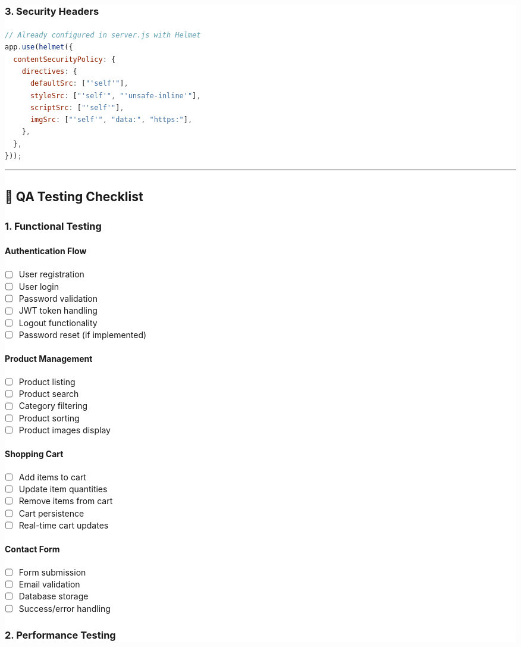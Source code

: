 ### **3. Security Headers**

```javascript
// Already configured in server.js with Helmet
app.use(helmet({
  contentSecurityPolicy: {
    directives: {
      defaultSrc: ["'self'"],
      styleSrc: ["'self'", "'unsafe-inline'"],
      scriptSrc: ["'self'"],
      imgSrc: ["'self'", "data:", "https:"],
    },
  },
}));
```

---

## 🧪 **QA Testing Checklist**

### **1. Functional Testing**

#### **Authentication Flow**
- [ ] User registration
- [ ] User login
- [ ] Password validation
- [ ] JWT token handling
- [ ] Logout functionality
- [ ] Password reset (if implemented)

#### **Product Management**
- [ ] Product listing
- [ ] Product search
- [ ] Category filtering
- [ ] Product sorting
- [ ] Product images display

#### **Shopping Cart**
- [ ] Add items to cart
- [ ] Update item quantities
- [ ] Remove items from cart
- [ ] Cart persistence
- [ ] Real-time cart updates

#### **Contact Form**
- [ ] Form submission
- [ ] Email validation
- [ ] Database storage
- [ ] Success/error handling

### **2. Performance Testing**
